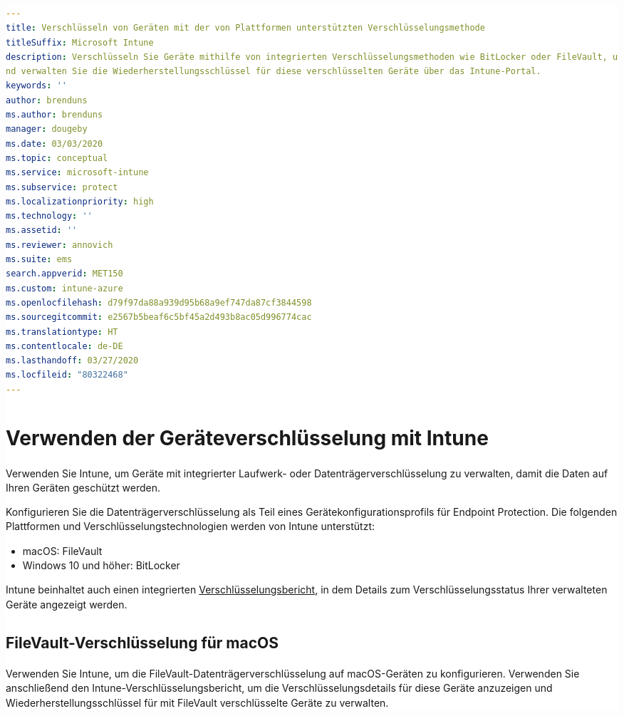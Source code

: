 ```yaml
---
title: Verschlüsseln von Geräten mit der von Plattformen unterstützten Verschlüsselungsmethode
titleSuffix: Microsoft Intune
description: Verschlüsseln Sie Geräte mithilfe von integrierten Verschlüsselungsmethoden wie BitLocker oder FileVault, und verwalten Sie die Wiederherstellungsschlüssel für diese verschlüsselten Geräte über das Intune-Portal.
keywords: ''
author: brenduns
ms.author: brenduns
manager: dougeby
ms.date: 03/03/2020
ms.topic: conceptual
ms.service: microsoft-intune
ms.subservice: protect
ms.localizationpriority: high
ms.technology: ''
ms.assetid: ''
ms.reviewer: annovich
ms.suite: ems
search.appverid: MET150
ms.custom: intune-azure
ms.openlocfilehash: d79f97da88a939d95b68a9ef747da87cf3844598
ms.sourcegitcommit: e2567b5beaf6c5bf45a2d493b8ac05d996774cac
ms.translationtype: HT
ms.contentlocale: de-DE
ms.lasthandoff: 03/27/2020
ms.locfileid: "80322468"
---
```

# <a name="use-device-encryption-with-intune"></a>Verwenden der Geräteverschlüsselung mit Intune

Verwenden Sie Intune, um Geräte mit integrierter Laufwerk- oder Datenträgerverschlüsselung zu verwalten, damit die Daten auf Ihren Geräten geschützt werden.

Konfigurieren Sie die Datenträgerverschlüsselung als Teil eines Gerätekonfigurationsprofils für Endpoint Protection. Die folgenden Plattformen und Verschlüsselungstechnologien werden von Intune unterstützt:

- macOS: FileVault
- Windows 10 und höher: BitLocker

Intune beinhaltet auch einen integrierten [Verschlüsselungsbericht](encryption-monitor.md), in dem Details zum Verschlüsselungsstatus Ihrer verwalteten Geräte angezeigt werden.

## <a name="filevault-encryption-for-macos"></a>FileVault-Verschlüsselung für macOS

Verwenden Sie Intune, um die FileVault-Datenträgerverschlüsselung auf macOS-Geräten zu konfigurieren. Verwenden Sie anschließend den Intune-Verschlüsselungsbericht, um die Verschlüsselungsdetails für diese Geräte anzuzeigen und Wiederherstellungsschlüssel für mit FileVault verschlüsselte Geräte zu verwalten.
